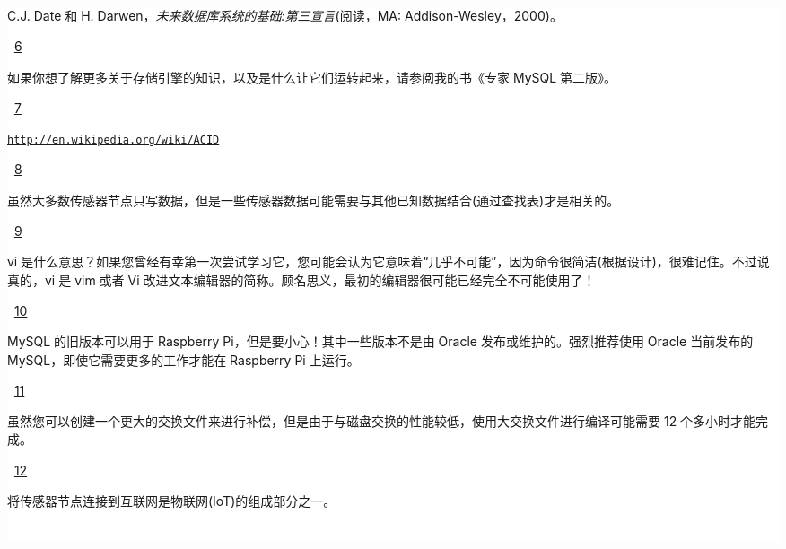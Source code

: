 C.J. Date 和 H. Darwen，*未来数据库系统的基础:第三宣言*(阅读，MA: Addison-Wesley，2000)。

  [6](#Fn6_source)

如果你想了解更多关于存储引擎的知识，以及是什么让它们运转起来，请参阅我的书《专家 MySQL 第二版》。

  [7](#Fn7_source)

[`http://en.wikipedia.org/wiki/ACID`](http://en.wikipedia.org/wiki/ACID)

  [8](#Fn8_source)

虽然大多数传感器节点只写数据，但是一些传感器数据可能需要与其他已知数据结合(通过查找表)才是相关的。

  [9](#Fn9_source)

vi 是什么意思？如果您曾经有幸第一次尝试学习它，您可能会认为它意味着“几乎不可能”，因为命令很简洁(根据设计)，很难记住。不过说真的，vi 是 vim 或者 Vi 改进文本编辑器的简称。顾名思义，最初的编辑器很可能已经完全不可能使用了！

  [10](#Fn10_source)

MySQL 的旧版本可以用于 Raspberry Pi，但是要小心！其中一些版本不是由 Oracle 发布或维护的。强烈推荐使用 Oracle 当前发布的 MySQL，即使它需要更多的工作才能在 Raspberry Pi 上运行。

  [11](#Fn11_source)

虽然您可以创建一个更大的交换文件来进行补偿，但是由于与磁盘交换的性能较低，使用大交换文件进行编译可能需要 12 个多小时才能完成。

  [12](#Fn12_source)

将传感器节点连接到互联网是物联网(IoT)的组成部分之一。

 </aside>